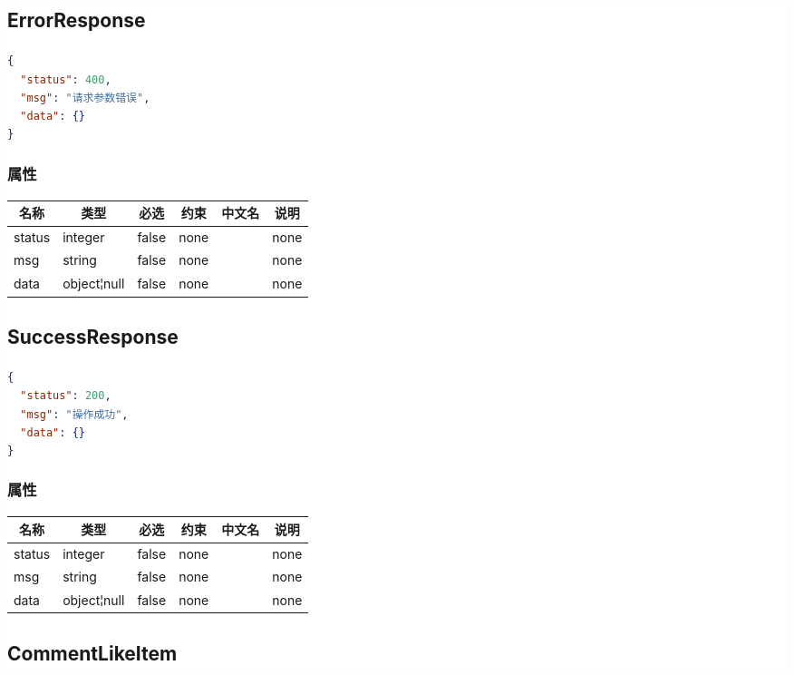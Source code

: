 <h2 id="tocS_ErrorResponse">ErrorResponse</h2>

<a id="schemaerrorresponse"></a>
<a id="schema_ErrorResponse"></a>
<a id="tocSerrorresponse"></a>
<a id="tocserrorresponse"></a>

```json
{
  "status": 400,
  "msg": "请求参数错误",
  "data": {}
}

```

### 属性

|名称|类型|必选|约束|中文名|说明|
|---|---|---|---|---|---|
|status|integer|false|none||none|
|msg|string|false|none||none|
|data|object¦null|false|none||none|

<h2 id="tocS_SuccessResponse">SuccessResponse</h2>

<a id="schemasuccessresponse"></a>
<a id="schema_SuccessResponse"></a>
<a id="tocSsuccessresponse"></a>
<a id="tocssuccessresponse"></a>

```json
{
  "status": 200,
  "msg": "操作成功",
  "data": {}
}

```

### 属性

|名称|类型|必选|约束|中文名|说明|
|---|---|---|---|---|---|
|status|integer|false|none||none|
|msg|string|false|none||none|
|data|object¦null|false|none||none|

<h2 id="tocS_CommentLikeItem">CommentLikeItem</h2>

<a id="schemacommentlikeitem"></a>
<a id="schema_CommentLikeItem"></a>
<a id="tocScommentlikeitem"></a>
<a id="tocscommentlikeitem"></a>

